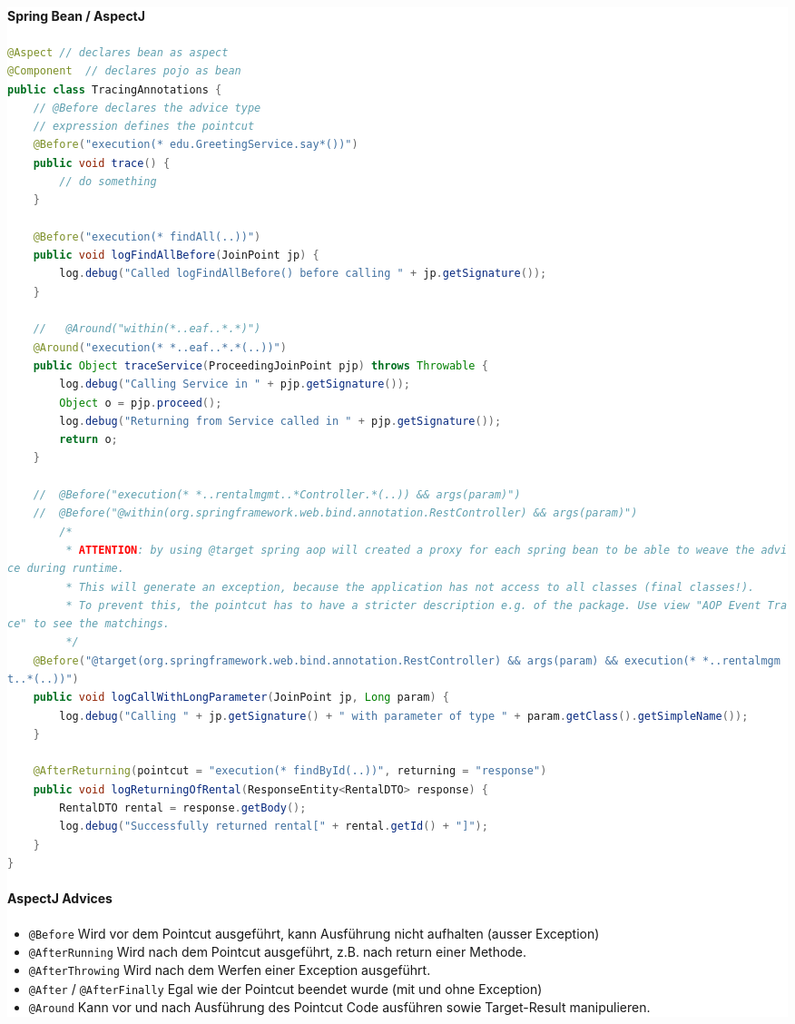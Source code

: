 #### Spring Bean / AspectJ
```Java
@Aspect // declares bean as aspect
@Component	// declares pojo as bean
public class TracingAnnotations {
	// @Before declares the advice type
	// expression defines the pointcut
	@Before("execution(* edu.GreetingService.say*())")
	public void trace() {
		// do something
	}

	@Before("execution(* findAll(..))")
	public void logFindAllBefore(JoinPoint jp) {
		log.debug("Called logFindAllBefore() before calling " + jp.getSignature());
	}

	//	 @Around("within(*..eaf..*.*)")
	@Around("execution(* *..eaf..*.*(..))")
	public Object traceService(ProceedingJoinPoint pjp) throws Throwable {
		log.debug("Calling Service in " + pjp.getSignature());
		Object o = pjp.proceed();
		log.debug("Returning from Service called in " + pjp.getSignature());
		return o;
	}

	//	@Before("execution(* *..rentalmgmt..*Controller.*(..)) && args(param)")
	//	@Before("@within(org.springframework.web.bind.annotation.RestController) && args(param)")
		/*
		 * ATTENTION: by using @target spring aop will created a proxy for each spring bean to be able to weave the advice during runtime.
		 * This will generate an exception, because the application has not access to all classes (final classes!).
		 * To prevent this, the pointcut has to have a stricter description e.g. of the package. Use view "AOP Event Trace" to see the matchings.
		 */
	@Before("@target(org.springframework.web.bind.annotation.RestController) && args(param) && execution(* *..rentalmgmt..*(..))")
	public void logCallWithLongParameter(JoinPoint jp, Long param) {
		log.debug("Calling " + jp.getSignature() + " with parameter of type " + param.getClass().getSimpleName());
	}

	@AfterReturning(pointcut = "execution(* findById(..))", returning = "response")
	public void logReturningOfRental(ResponseEntity<RentalDTO> response) {
		RentalDTO rental = response.getBody();
		log.debug("Successfully returned rental[" + rental.getId() + "]");
	}
}
```
#### AspectJ Advices
- ``@Before`` Wird vor dem Pointcut ausgeführt, kann Ausführung nicht aufhalten (ausser Exception)
- ``@AfterRunning`` Wird nach dem Pointcut ausgeführt, z.B. nach return einer Methode.
- ``@AfterThrowing`` Wird nach dem Werfen einer Exception ausgeführt.
- ``@After`` / ``@AfterFinally`` Egal wie der Pointcut beendet wurde (mit und ohne Exception)
- ``@Around`` Kann vor und nach Ausführung des Pointcut Code ausführen sowie Target-Result manipulieren.
